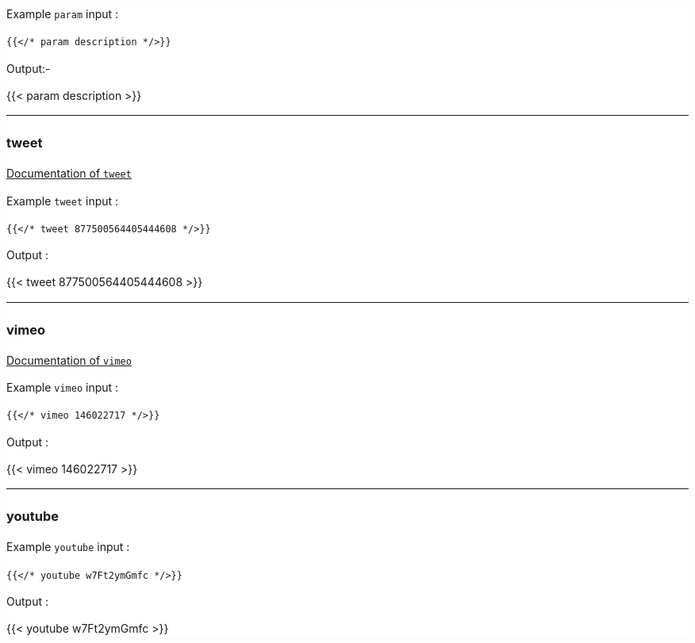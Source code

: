 Example `param` input :

```markdown
{{</* param description */>}}
```

Output:-

{{< param description >}}

---

### tweet

[Documentation of `tweet`](https://gohugo.io/content-management/shortcodes#tweet)

Example `tweet` input :

```markdown
{{</* tweet 877500564405444608 */>}}
```

Output :

{{< tweet 877500564405444608 >}}

---

### vimeo

[Documentation of `vimeo`](https://gohugo.io/content-management/shortcodes#vimeo)

Example `vimeo` input :

```markdown
{{</* vimeo 146022717 */>}}
```

Output :

{{< vimeo 146022717 >}}

---

### youtube

Example `youtube` input :

```markdown
{{</* youtube w7Ft2ymGmfc */>}}
```

Output :

{{< youtube w7Ft2ymGmfc >}}

